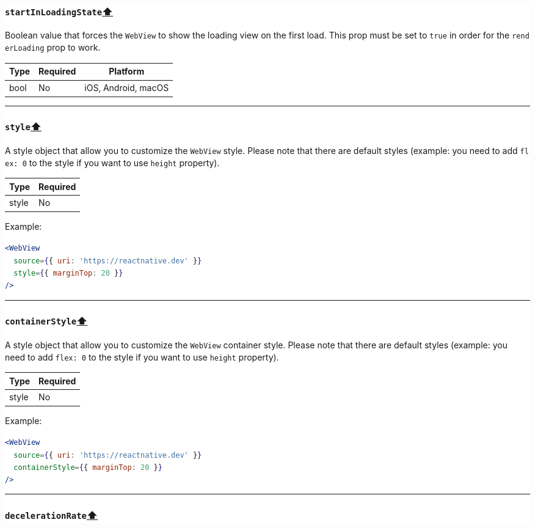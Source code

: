 
### `startInLoadingState`[⬆](#props-index)

Boolean value that forces the `WebView` to show the loading view on the first load. This prop must be set to `true` in order for the `renderLoading` prop to work.

| Type | Required | Platform |
| ---- | -------- | -------- |
| bool | No       | iOS, Android, macOS |

---

### `style`[⬆](#props-index)

A style object that allow you to customize the `WebView` style. Please note that there are default styles (example: you need to add `flex: 0` to the style if you want to use `height` property).

| Type  | Required |
| ----- | -------- |
| style | No       |

Example:

```jsx
<WebView
  source={{ uri: 'https://reactnative.dev' }}
  style={{ marginTop: 20 }}
/>
```

---

### `containerStyle`[⬆](#props-index)

A style object that allow you to customize the `WebView` container style. Please note that there are default styles (example: you need to add `flex: 0` to the style if you want to use `height` property).

| Type  | Required |
| ----- | -------- |
| style | No       |

Example:

```jsx
<WebView
  source={{ uri: 'https://reactnative.dev' }}
  containerStyle={{ marginTop: 20 }}
/>
```

---

### `decelerationRate`[⬆](#props-index)
